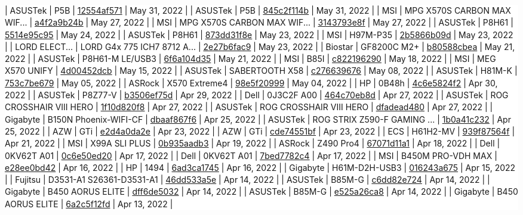 | ASUSTek       | P5B                         | [12554af571](https://linux-hardware.org/?probe=12554af571) | May 31, 2022 |
| ASUSTek       | P5B                         | [845c2f114b](https://linux-hardware.org/?probe=845c2f114b) | May 31, 2022 |
| MSI           | MPG X570S CARBON MAX WIF... | [a4f2a9b24b](https://linux-hardware.org/?probe=a4f2a9b24b) | May 27, 2022 |
| MSI           | MPG X570S CARBON MAX WIF... | [3143793e8f](https://linux-hardware.org/?probe=3143793e8f) | May 27, 2022 |
| ASUSTek       | P8H61                       | [5514e95c95](https://linux-hardware.org/?probe=5514e95c95) | May 24, 2022 |
| ASUSTek       | P8H61                       | [873dd31f8e](https://linux-hardware.org/?probe=873dd31f8e) | May 23, 2022 |
| MSI           | H97M-P35                    | [2b5866b09d](https://linux-hardware.org/?probe=2b5866b09d) | May 23, 2022 |
| LORD ELECT... | LORD G4x 775 ICH7 8712 A... | [2e27b6fac9](https://linux-hardware.org/?probe=2e27b6fac9) | May 23, 2022 |
| Biostar       | GF8200C M2+                 | [b80588cbea](https://linux-hardware.org/?probe=b80588cbea) | May 21, 2022 |
| ASUSTek       | P8H61-M LE/USB3             | [6f6a104d35](https://linux-hardware.org/?probe=6f6a104d35) | May 21, 2022 |
| MSI           | B85I                        | [c822196290](https://linux-hardware.org/?probe=c822196290) | May 18, 2022 |
| MSI           | MEG X570 UNIFY              | [4d00452dcb](https://linux-hardware.org/?probe=4d00452dcb) | May 15, 2022 |
| ASUSTek       | SABERTOOTH X58              | [c276639676](https://linux-hardware.org/?probe=c276639676) | May 08, 2022 |
| ASUSTek       | H81M-K                      | [753c7be679](https://linux-hardware.org/?probe=753c7be679) | May 05, 2022 |
| ASRock        | X570 Extreme4               | [98e5f20999](https://linux-hardware.org/?probe=98e5f20999) | May 04, 2022 |
| HP            | 0B48h                       | [4c6e5824f2](https://linux-hardware.org/?probe=4c6e5824f2) | Apr 30, 2022 |
| ASUSTek       | P8Z77-V                     | [b3506ef75d](https://linux-hardware.org/?probe=b3506ef75d) | Apr 29, 2022 |
| Dell          | 0J3C2F A00                  | [464c70eb8d](https://linux-hardware.org/?probe=464c70eb8d) | Apr 27, 2022 |
| ASUSTek       | ROG CROSSHAIR VIII HERO     | [1f10d820f8](https://linux-hardware.org/?probe=1f10d820f8) | Apr 27, 2022 |
| ASUSTek       | ROG CROSSHAIR VIII HERO     | [dfadead480](https://linux-hardware.org/?probe=dfadead480) | Apr 27, 2022 |
| Gigabyte      | B150N Phoenix-WIFI-CF       | [dbaaf867f6](https://linux-hardware.org/?probe=dbaaf867f6) | Apr 25, 2022 |
| ASUSTek       | ROG STRIX Z590-F GAMING ... | [1b0a41c232](https://linux-hardware.org/?probe=1b0a41c232) | Apr 25, 2022 |
| AZW           | GTi                         | [e2d4a0da2e](https://linux-hardware.org/?probe=e2d4a0da2e) | Apr 23, 2022 |
| AZW           | GTi                         | [cde74551bf](https://linux-hardware.org/?probe=cde74551bf) | Apr 23, 2022 |
| ECS           | H61H2-MV                    | [939f87564f](https://linux-hardware.org/?probe=939f87564f) | Apr 21, 2022 |
| MSI           | X99A SLI PLUS               | [0b935aadb3](https://linux-hardware.org/?probe=0b935aadb3) | Apr 19, 2022 |
| ASRock        | Z490 Pro4                   | [67071d11a1](https://linux-hardware.org/?probe=67071d11a1) | Apr 18, 2022 |
| Dell          | 0KV62T A01                  | [0c6e50ed20](https://linux-hardware.org/?probe=0c6e50ed20) | Apr 17, 2022 |
| Dell          | 0KV62T A01                  | [7bed7782c4](https://linux-hardware.org/?probe=7bed7782c4) | Apr 17, 2022 |
| MSI           | B450M PRO-VDH MAX           | [e28ee0bd42](https://linux-hardware.org/?probe=e28ee0bd42) | Apr 16, 2022 |
| HP            | 1494                        | [6ad3ca1745](https://linux-hardware.org/?probe=6ad3ca1745) | Apr 16, 2022 |
| Gigabyte      | H61M-D2H-USB3               | [016243a675](https://linux-hardware.org/?probe=016243a675) | Apr 15, 2022 |
| Fujitsu       | D3531-A1 S26361-D3531-A1    | [46dd533a5e](https://linux-hardware.org/?probe=46dd533a5e) | Apr 14, 2022 |
| ASUSTek       | B85M-G                      | [c6dd82e724](https://linux-hardware.org/?probe=c6dd82e724) | Apr 14, 2022 |
| Gigabyte      | B450 AORUS ELITE            | [dff6de5032](https://linux-hardware.org/?probe=dff6de5032) | Apr 14, 2022 |
| ASUSTek       | B85M-G                      | [e525a26ca8](https://linux-hardware.org/?probe=e525a26ca8) | Apr 14, 2022 |
| Gigabyte      | B450 AORUS ELITE            | [6a2c5f12fd](https://linux-hardware.org/?probe=6a2c5f12fd) | Apr 13, 2022 |